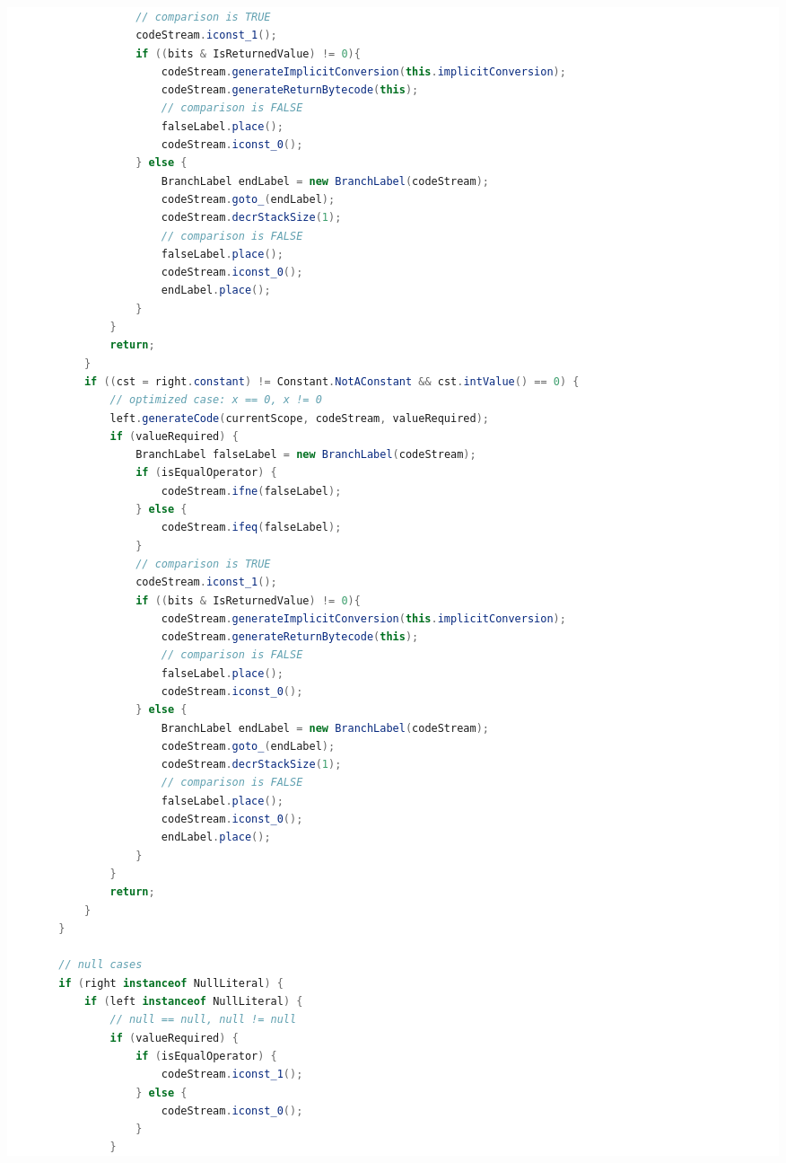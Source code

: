 ```java
					// comparison is TRUE 
					codeStream.iconst_1();
					if ((bits & IsReturnedValue) != 0){
						codeStream.generateImplicitConversion(this.implicitConversion);
						codeStream.generateReturnBytecode(this);
						// comparison is FALSE
						falseLabel.place();
						codeStream.iconst_0();
					} else {
						BranchLabel endLabel = new BranchLabel(codeStream);
						codeStream.goto_(endLabel);
						codeStream.decrStackSize(1);
						// comparison is FALSE
						falseLabel.place();
						codeStream.iconst_0();
						endLabel.place();
					}
				}				
				return;
			}
			if ((cst = right.constant) != Constant.NotAConstant && cst.intValue() == 0) {
				// optimized case: x == 0, x != 0
				left.generateCode(currentScope, codeStream, valueRequired);
				if (valueRequired) {
					BranchLabel falseLabel = new BranchLabel(codeStream);
					if (isEqualOperator) {
						codeStream.ifne(falseLabel);
					} else {
						codeStream.ifeq(falseLabel);
					}
					// comparison is TRUE 
					codeStream.iconst_1();
					if ((bits & IsReturnedValue) != 0){
						codeStream.generateImplicitConversion(this.implicitConversion);
						codeStream.generateReturnBytecode(this);
						// comparison is FALSE
						falseLabel.place();
						codeStream.iconst_0();
					} else {
						BranchLabel endLabel = new BranchLabel(codeStream);
						codeStream.goto_(endLabel);
						codeStream.decrStackSize(1);
						// comparison is FALSE
						falseLabel.place();
						codeStream.iconst_0();
						endLabel.place();
					}
				}				
				return;
			}			
		}

		// null cases
		if (right instanceof NullLiteral) {
			if (left instanceof NullLiteral) {
				// null == null, null != null
				if (valueRequired) {
					if (isEqualOperator) {
						codeStream.iconst_1();
					} else {
						codeStream.iconst_0();
					}
				}
```